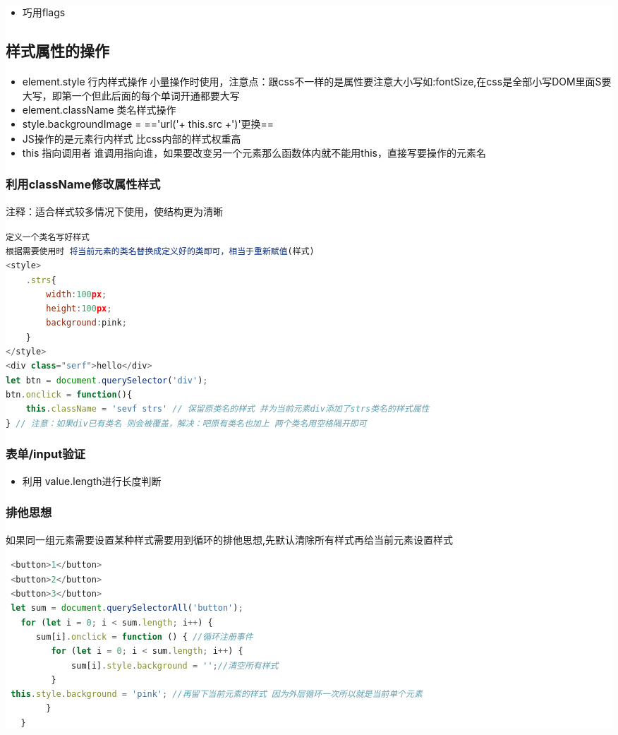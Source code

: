 - 巧用flags 

  

## 样式属性的操作

- element.style     行内样式操作  小量操作时使用，注意点：跟css不一样的是属性要注意大小写如:fontSize,在css是全部小写DOM里面S要大写，即第一个但此后面的每个单词开通都要大写
- element.className  类名样式操作
- style.backgroundImage = =='url('+ this.src +')'更换==
- JS操作的是元素行内样式   比css内部的样式权重高
- this 指向调用者  谁调用指向谁，如果要改变另一个元素那么函数体内就不能用this，直接写要操作的元素名

### 利用className修改属性样式

注释：适合样式较多情况下使用，使结构更为清晰

```js
定义一个类名写好样式
根据需要使用时 将当前元素的类名替换成定义好的类即可，相当于重新赋值(样式)
<style>
    .strs{
        width:100px;
        height:100px;
        background:pink;
    }
</style>
<div class="serf">hello</div> 
let btn = document.querySelector('div');
btn.onclick = function(){
    this.className = 'sevf strs' // 保留原类名的样式 并为当前元素div添加了strs类名的样式属性
} // 注意：如果div已有类名 则会被覆盖，解决：吧原有类名也加上 两个类名用空格隔开即可
```



### 表单/input验证

- 利用 value.length进行长度判断 

### 排他思想

如果同一组元素需要设置某种样式需要用到循环的排他思想,先默认清除所有样式再给当前元素设置样式

```js
 <button>1</button>
 <button>2</button>
 <button>3</button>
 let sum = document.querySelectorAll('button');
   for (let i = 0; i < sum.length; i++) {
      sum[i].onclick = function () { //循环注册事件
         for (let i = 0; i < sum.length; i++) {
             sum[i].style.background = '';//清空所有样式
         }
 this.style.background = 'pink'; //再留下当前元素的样式 因为外层循环一次所以就是当前单个元素
        }
   }
```
